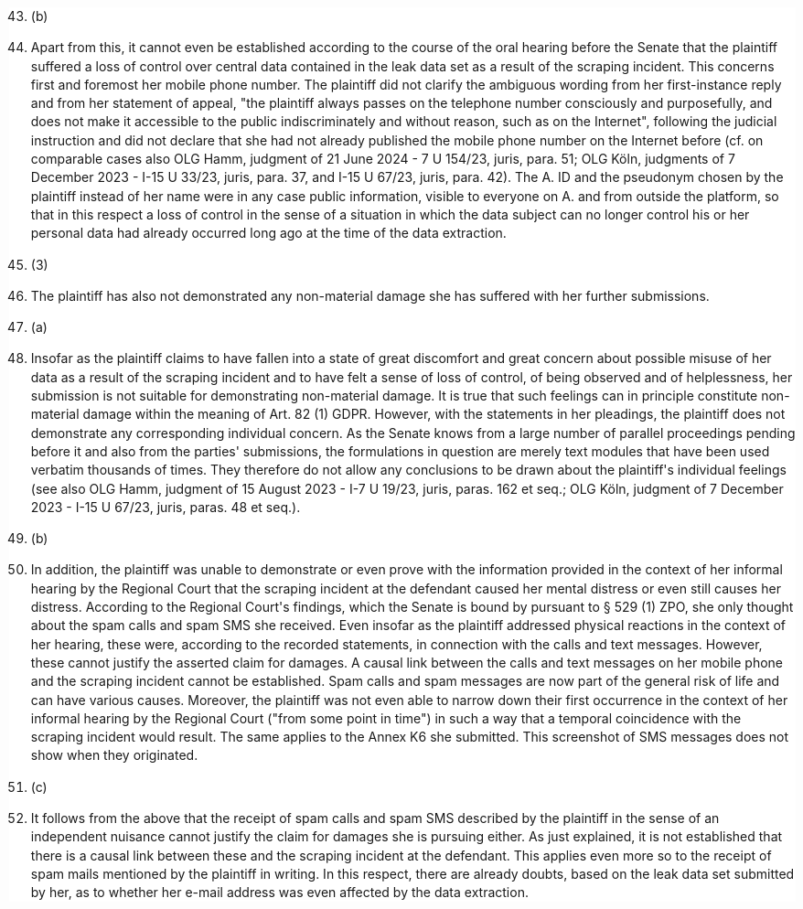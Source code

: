43. (b)

44. Apart from this, it cannot even be established according to the course of the oral hearing before the Senate that the plaintiff suffered a loss of control over central data contained in the leak data set as a result of the scraping incident. This concerns first and foremost her mobile phone number. The plaintiff did not clarify the ambiguous wording from her first-instance reply and from her statement of appeal, "the plaintiff always passes on the telephone number consciously and purposefully, and does not make it accessible to the public indiscriminately and without reason, such as on the Internet", following the judicial instruction and did not declare that she had not already published the mobile phone number on the Internet before (cf. on comparable cases also OLG Hamm, judgment of 21 June 2024 - 7 U 154/23, juris, para. 51; OLG Köln, judgments of 7 December 2023 - I-15 U 33/23, juris, para. 37, and I-15 U 67/23, juris, para. 42). The A. ID and the pseudonym chosen by the plaintiff instead of her name were in any case public information, visible to everyone on A. and from outside the platform, so that in this respect a loss of control in the sense of a situation in which the data subject can no longer control his or her personal data had already occurred long ago at the time of the data extraction.

45. (3)

46. The plaintiff has also not demonstrated any non-material damage she has suffered with her further submissions.

47. (a)

48. Insofar as the plaintiff claims to have fallen into a state of great discomfort and great concern about possible misuse of her data as a result of the scraping incident and to have felt a sense of loss of control, of being observed and of helplessness, her submission is not suitable for demonstrating non-material damage. It is true that such feelings can in principle constitute non-material damage within the meaning of Art. 82 (1) GDPR. However, with the statements in her pleadings, the plaintiff does not demonstrate any corresponding individual concern. As the Senate knows from a large number of parallel proceedings pending before it and also from the parties' submissions, the formulations in question are merely text modules that have been used verbatim thousands of times. They therefore do not allow any conclusions to be drawn about the plaintiff's individual feelings (see also OLG Hamm, judgment of 15 August 2023 - I-7 U 19/23, juris, paras. 162 et seq.; OLG Köln, judgment of 7 December 2023 - I-15 U 67/23, juris, paras. 48 et seq.).

49. (b)

50. In addition, the plaintiff was unable to demonstrate or even prove with the information provided in the context of her informal hearing by the Regional Court that the scraping incident at the defendant caused her mental distress or even still causes her distress. According to the Regional Court's findings, which the Senate is bound by pursuant to § 529 (1) ZPO, she only thought about the spam calls and spam SMS she received. Even insofar as the plaintiff addressed physical reactions in the context of her hearing, these were, according to the recorded statements, in connection with the calls and text messages. However, these cannot justify the asserted claim for damages. A causal link between the calls and text messages on her mobile phone and the scraping incident cannot be established. Spam calls and spam messages are now part of the general risk of life and can have various causes. Moreover, the plaintiff was not even able to narrow down their first occurrence in the context of her informal hearing by the Regional Court ("from some point in time") in such a way that a temporal coincidence with the scraping incident would result. The same applies to the Annex K6 she submitted. This screenshot of SMS messages does not show when they originated.

51. (c)

52. It follows from the above that the receipt of spam calls and spam SMS described by the plaintiff in the sense of an independent nuisance cannot justify the claim for damages she is pursuing either. As just explained, it is not established that there is a causal link between these and the scraping incident at the defendant. This applies even more so to the receipt of spam mails mentioned by the plaintiff in writing. In this respect, there are already doubts, based on the leak data set submitted by her, as to whether her e-mail address was even affected by the data extraction.
